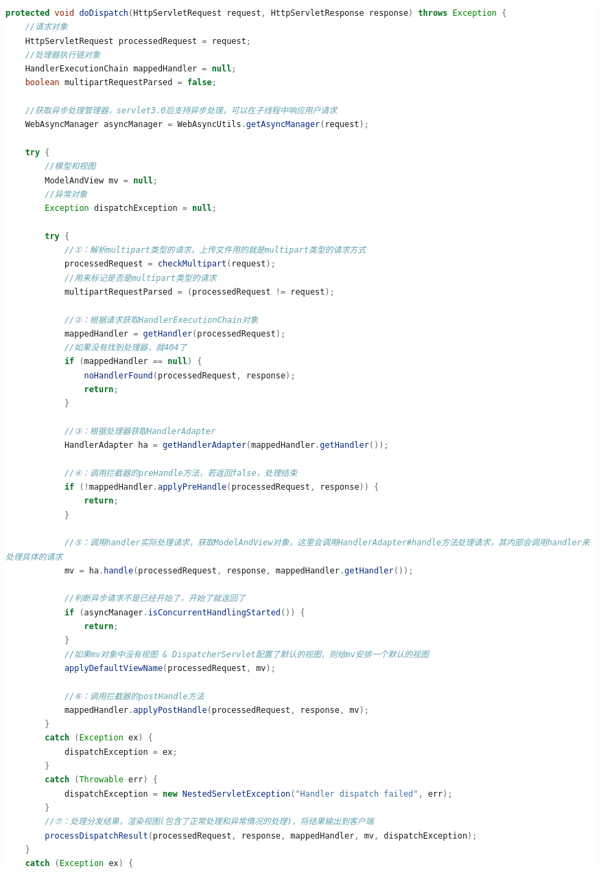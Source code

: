 ```java
protected void doDispatch(HttpServletRequest request, HttpServletResponse response) throws Exception {
    //请求对象
    HttpServletRequest processedRequest = request;
    //处理器执行链对象
    HandlerExecutionChain mappedHandler = null;
    boolean multipartRequestParsed = false;

    //获取异步处理管理器，servlet3.0后支持异步处理，可以在子线程中响应用户请求
    WebAsyncManager asyncManager = WebAsyncUtils.getAsyncManager(request);

    try {
        //模型和视图
        ModelAndView mv = null;
        //异常对象
        Exception dispatchException = null;

        try {
            //①：解析multipart类型的请求，上传文件用的就是multipart类型的请求方式
            processedRequest = checkMultipart(request);
            //用来标记是否是multipart类型的请求
            multipartRequestParsed = (processedRequest != request);

            //②：根据请求获取HandlerExecutionChain对象
            mappedHandler = getHandler(processedRequest);
            //如果没有找到处理器，就404了
            if (mappedHandler == null) {
                noHandlerFound(processedRequest, response);
                return;
            }

            //③：根据处理器获取HandlerAdapter
            HandlerAdapter ha = getHandlerAdapter(mappedHandler.getHandler());

            //④：调用拦截器的preHandle方法，若返回false，处理结束
            if (!mappedHandler.applyPreHandle(processedRequest, response)) {
                return;
            }

            //⑤：调用handler实际处理请求，获取ModelAndView对象，这里会调用HandlerAdapter#handle方法处理请求，其内部会调用handler来处理具体的请求
            mv = ha.handle(processedRequest, response, mappedHandler.getHandler());

            //判断异步请求不是已经开始了，开始了就返回了
            if (asyncManager.isConcurrentHandlingStarted()) {
                return;
            }
            //如果mv对象中没有视图 & DispatcherServlet配置了默认的视图，则给mv安排一个默认的视图
            applyDefaultViewName(processedRequest, mv);

            //⑥：调用拦截器的postHandle方法
            mappedHandler.applyPostHandle(processedRequest, response, mv);
        }
        catch (Exception ex) {
            dispatchException = ex;
        }
        catch (Throwable err) {
            dispatchException = new NestedServletException("Handler dispatch failed", err);
        }
        //⑦：处理分发结果，渲染视图(包含了正常处理和异常情况的处理)，将结果输出到客户端
        processDispatchResult(processedRequest, response, mappedHandler, mv, dispatchException);
    }
    catch (Exception ex) {
```